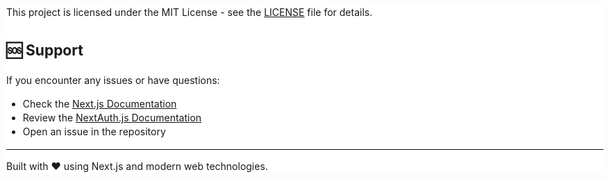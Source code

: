 This project is licensed under the MIT License - see the [LICENSE](LICENSE) file for details.

## 🆘 Support

If you encounter any issues or have questions:
- Check the [Next.js Documentation](https://nextjs.org/docs)
- Review the [NextAuth.js Documentation](https://next-auth.js.org)
- Open an issue in the repository

---

Built with ❤️ using Next.js and modern web technologies.
